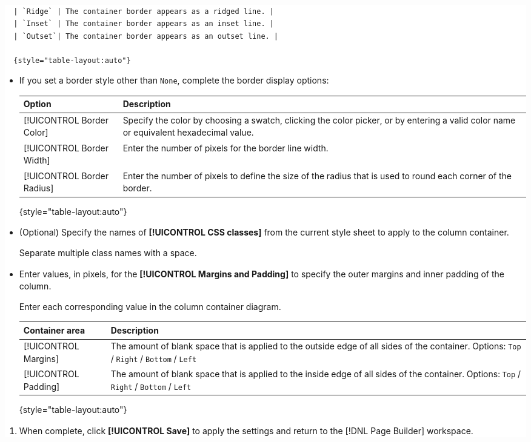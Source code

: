       | `Ridge` | The container border appears as a ridged line. |
      | `Inset` | The container border appears as an inset line. |
      | `Outset`| The container border appears as an outset line. |

      {style="table-layout:auto"}

   - If you set a border style other than `None`, complete the border display options:

      | Option | Description |
      | ------ |------------ |
      | [!UICONTROL Border Color] | Specify the color by choosing a swatch, clicking the color picker, or by entering a valid color name or equivalent hexadecimal value. |
      | [!UICONTROL Border Width] | Enter the number of pixels for the border line width. |
      | [!UICONTROL Border Radius] | Enter the number of pixels to define the size of the radius that is used to round each corner of the border. |

      {style="table-layout:auto"}

   - (Optional) Specify the names of **[!UICONTROL CSS classes]** from the current style sheet to apply to the column container.

      Separate multiple class names with a space.

   - Enter values, in pixels, for the **[!UICONTROL Margins and Padding]** to specify the outer margins and inner padding of the column.

      Enter each corresponding value in the column container diagram.

      | Container area | Description |
      | -------------- | ----------- |
      | [!UICONTROL Margins] | The amount of blank space that is applied to the outside edge of all sides of the container. Options: `Top` / `Right` / `Bottom` / `Left` |
      | [!UICONTROL Padding] | The amount of blank space that is applied to the inside edge of all sides of the container. Options: `Top` / `Right` / `Bottom` / `Left` |

      {style="table-layout:auto"}

1. When complete, click **[!UICONTROL Save]** to apply the settings and return to the [!DNL Page Builder] workspace.
